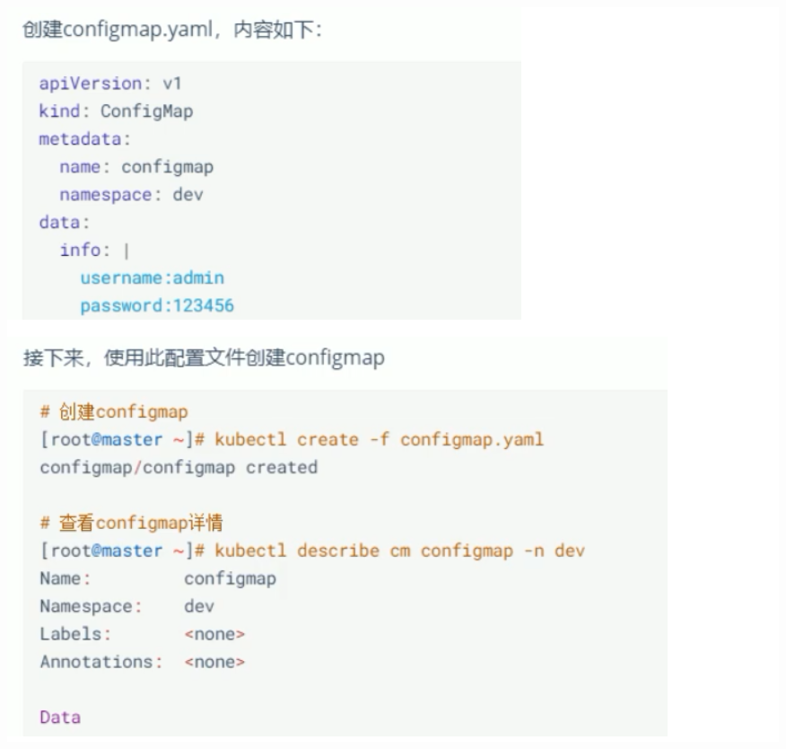 ![image-20210705092013753](images/image-20210705092013753.png)

![image-20210705092207401](images/image-20210705092207401.png)


